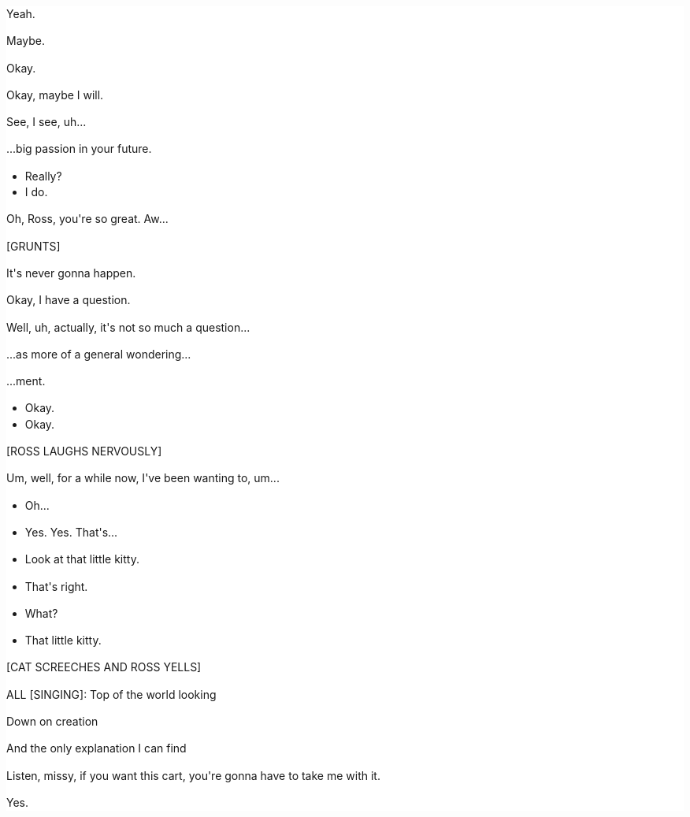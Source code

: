 Yeah.

Maybe.

Okay.

Okay, maybe I will.

See, I see, uh...

...big passion in your future.

- Really?
- I do.

Oh, Ross, you're so great.
Aw...

[GRUNTS]

It's never gonna happen.

Okay, I have a question.

Well, uh, actually,
it's not so much a question...

...as more of a general wondering...

...ment.

- Okay.
- Okay.

[ROSS LAUGHS NERVOUSLY]

Um, well, for a while now,
I've been wanting to, um...

- Oh...
- Yes. Yes. That's...

- Look at that little kitty.
- That's right.

- What?
- That little kitty.

[CAT SCREECHES
AND ROSS YELLS]

ALL [SINGING]:
Top of the world looking

Down on creation

And the only explanation I can find

Listen, missy, if you want this cart,
you're gonna have to take me with it.

Yes.
